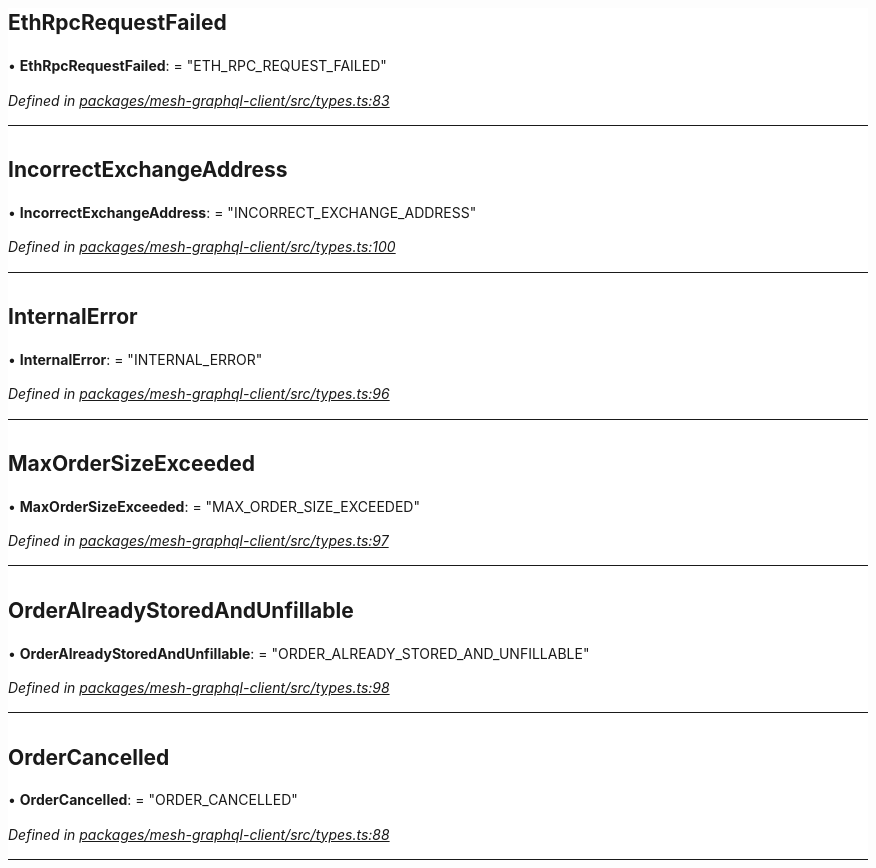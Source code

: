 
## EthRpcRequestFailed

• **EthRpcRequestFailed**: = "ETH_RPC_REQUEST_FAILED"

_Defined in [packages/mesh-graphql-client/src/types.ts:83](https://github.com/bbook/0x-mesh/blob/e7737277/packages/mesh-graphql-client/src/types.ts#L83)_

---

## IncorrectExchangeAddress

• **IncorrectExchangeAddress**: = "INCORRECT_EXCHANGE_ADDRESS"

_Defined in [packages/mesh-graphql-client/src/types.ts:100](https://github.com/bbook/0x-mesh/blob/e7737277/packages/mesh-graphql-client/src/types.ts#L100)_

---

## InternalError

• **InternalError**: = "INTERNAL_ERROR"

_Defined in [packages/mesh-graphql-client/src/types.ts:96](https://github.com/bbook/0x-mesh/blob/e7737277/packages/mesh-graphql-client/src/types.ts#L96)_

---

## MaxOrderSizeExceeded

• **MaxOrderSizeExceeded**: = "MAX_ORDER_SIZE_EXCEEDED"

_Defined in [packages/mesh-graphql-client/src/types.ts:97](https://github.com/bbook/0x-mesh/blob/e7737277/packages/mesh-graphql-client/src/types.ts#L97)_

---

## OrderAlreadyStoredAndUnfillable

• **OrderAlreadyStoredAndUnfillable**: = "ORDER_ALREADY_STORED_AND_UNFILLABLE"

_Defined in [packages/mesh-graphql-client/src/types.ts:98](https://github.com/bbook/0x-mesh/blob/e7737277/packages/mesh-graphql-client/src/types.ts#L98)_

---

## OrderCancelled

• **OrderCancelled**: = "ORDER_CANCELLED"

_Defined in [packages/mesh-graphql-client/src/types.ts:88](https://github.com/bbook/0x-mesh/blob/e7737277/packages/mesh-graphql-client/src/types.ts#L88)_

---

